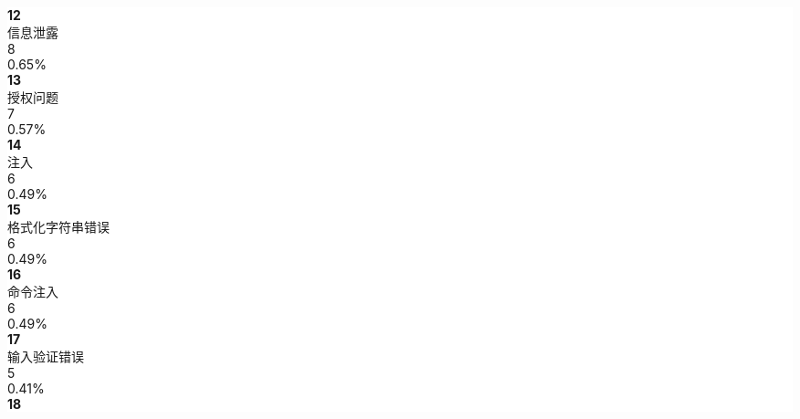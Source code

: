 <section style="line-height: normal;"><span style="font-size: 14px;letter-spacing: normal;"><strong>12</strong></span></section></td><td align="center" valign="middle" style="border-color: rgb(221, 221, 221);" width="175.66666666666666"><section style="line-height: normal;"><span style="font-size: 14px;letter-spacing: normal;">信息泄露</span></section></td><td align="center" valign="middle" style="border-color: rgb(221, 221, 221);" width="77.66666666666667"><section style="line-height: normal;"><span style="font-size: 14px;letter-spacing: normal;">8</span></section></td><td align="center" valign="middle" style="border-color: rgb(221, 221, 221);" width="97.66666666666667"><section style="line-height: normal;"><span style="font-size: 14px;letter-spacing: normal;">0.65%</span></section></td></tr><tr class="ue-table-interlace-color-double"><td align="center" valign="middle" style="border-color: rgb(221, 221, 221);" width="38.666666666666664"><section style="line-height: normal;"><span style="font-size: 14px;letter-spacing: normal;"><strong>13</strong></span></section></td><td align="center" valign="middle" style="border-color: rgb(221, 221, 221);" width="175.66666666666666"><section style="line-height: normal;"><span style="font-size: 14px;letter-spacing: normal;">授权问题</span></section></td><td align="center" valign="middle" style="border-color: rgb(221, 221, 221);" width="77.66666666666667"><section style="line-height: normal;"><span style="font-size: 14px;letter-spacing: normal;">7</span></section></td><td align="center" valign="middle" style="border-color: rgb(221, 221, 221);" width="97.66666666666667"><section style="line-height: normal;"><span style="font-size: 14px;letter-spacing: normal;">0.57%</span></section></td></tr><tr class="ue-table-interlace-color-single"><td align="center" valign="middle" style="border-color: rgb(221, 221, 221);" width="38.666666666666664"><section style="line-height: normal;"><span style="font-size: 14px;letter-spacing: normal;"><strong>14</strong></span></section></td><td align="center" valign="middle" style="border-color: rgb(221, 221, 221);" width="175.66666666666666"><section style="line-height: normal;"><span style="font-size: 14px;letter-spacing: normal;">注入</span></section></td><td align="center" valign="middle" style="border-color: rgb(221, 221, 221);" width="77.66666666666667"><section style="line-height: normal;"><span style="font-size: 14px;letter-spacing: normal;">6</span></section></td><td align="center" valign="middle" style="border-color: rgb(221, 221, 221);" width="97.66666666666667"><section style="line-height: normal;"><span style="font-size: 14px;letter-spacing: normal;">0.49%</span></section></td></tr><tr class="ue-table-interlace-color-double"><td align="center" valign="middle" style="border-color: rgb(221, 221, 221);" width="38.666666666666664"><section style="line-height: normal;"><span style="font-size: 14px;letter-spacing: normal;"><strong>15</strong></span></section></td><td align="center" valign="middle" style="border-color: rgb(221, 221, 221);" width="175.66666666666666"><section style="line-height: normal;"><span style="font-size: 14px;letter-spacing: normal;">格式化字符串错误</span></section></td><td align="center" valign="middle" style="border-color: rgb(221, 221, 221);" width="77.66666666666667"><section style="line-height: normal;"><span style="font-size: 14px;letter-spacing: normal;">6</span></section></td><td align="center" valign="middle" style="border-color: rgb(221, 221, 221);" width="97.66666666666667"><section style="line-height: normal;"><span style="font-size: 14px;letter-spacing: normal;">0.49%</span></section></td></tr><tr class="ue-table-interlace-color-single"><td align="center" valign="middle" style="border-color: rgb(221, 221, 221);" width="38.666666666666664"><section style="line-height: normal;"><span style="font-size: 14px;letter-spacing: normal;"><strong>16</strong></span></section></td><td align="center" valign="middle" style="border-color: rgb(221, 221, 221);" width="175.66666666666666"><section style="line-height: normal;"><span style="font-size: 14px;letter-spacing: normal;">命令注入</span></section></td><td align="center" valign="middle" style="border-color: rgb(221, 221, 221);" width="77.66666666666667"><section style="line-height: normal;"><span style="font-size: 14px;letter-spacing: normal;">6</span></section></td><td align="center" valign="middle" style="border-color: rgb(221, 221, 221);" width="97.66666666666667"><section style="line-height: normal;"><span style="font-size: 14px;letter-spacing: normal;">0.49%</span></section></td></tr><tr class="ue-table-interlace-color-double"><td align="center" valign="middle" style="border-color: rgb(221, 221, 221);" width="38.666666666666664"><section style="line-height: normal;"><span style="font-size: 14px;letter-spacing: normal;"><strong>17</strong></span></section></td><td align="center" valign="middle" style="border-color: rgb(221, 221, 221);" width="175.66666666666666"><section style="line-height: normal;"><span style="font-size: 14px;letter-spacing: normal;">输入验证错误</span></section></td><td align="center" valign="middle" style="border-color: rgb(221, 221, 221);" width="77.66666666666667"><section style="line-height: normal;"><span style="font-size: 14px;letter-spacing: normal;">5</span></section></td><td align="center" valign="middle" style="border-color: rgb(221, 221, 221);" width="97.66666666666667"><section style="line-height: normal;"><span style="font-size: 14px;letter-spacing: normal;">0.41%</span></section></td></tr><tr class="ue-table-interlace-color-single"><td align="center" valign="middle" style="border-color: rgb(221, 221, 221);" width="38.666666666666664"><section style="line-height: normal;"><span style="font-size: 14px;letter-spacing: normal;"><strong>18</strong></span></section></td><td align="center" valign="middle" style="border-color: rgb(221, 221, 221);" width="175.66666666666666">